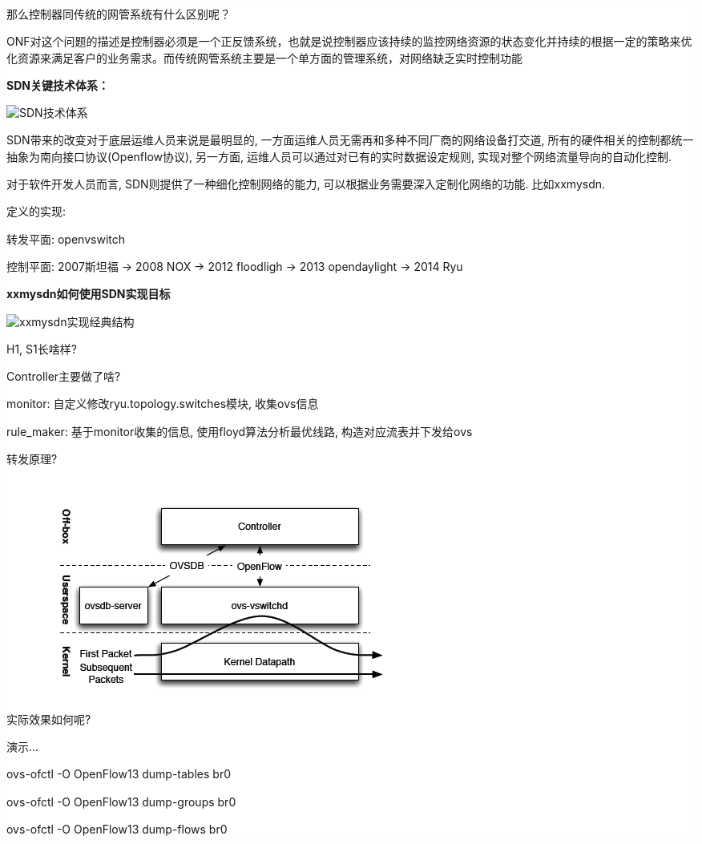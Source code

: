 那么控制器同传统的网管系统有什么区别呢？

ONF对这个问题的描述是控制器必须是一个正反馈系统，也就是说控制器应该持续的监控网络资源的状态变化并持续的根据一定的策略来优化资源来满足客户的业务需求。而传统网管系统主要是一个单方面的管理系统，对网络缺乏实时控制功能

**SDN关键技术体系：**

![SDN技术体系](/img/sdn/sdn_define.png)

SDN带来的改变对于底层运维人员来说是最明显的, 一方面运维人员无需再和多种不同厂商的网络设备打交道, 所有的硬件相关的控制都统一抽象为南向接口协议(Openflow协议), 另一方面, 运维人员可以通过对已有的实时数据设定规则, 实现对整个网络流量导向的自动化控制.

对于软件开发人员而言, SDN则提供了一种细化控制网络的能力, 可以根据业务需要深入定制化网络的功能. 比如xxmysdn.

定义的实现: 

转发平面: openvswitch

控制平面: 2007斯坦福 -> 2008 NOX -> 2012 floodligh -> 2013 opendaylight -> 2014 Ryu

**xxmysdn如何使用SDN实现目标**

![xxmysdn实现经典结构](/img/sdn/xxmysdn_net_example.png)

H1, S1长啥样?

Controller主要做了啥?

monitor: 自定义修改ryu.topology.switches模块, 收集ovs信息

rule_maker: 基于monitor收集的信息, 使用floyd算法分析最优线路, 构造对应流表并下发给ovs

转发原理?

![ovs原理结构](/img/sdn/openvswitch-arch.png)

实际效果如何呢?

演示...

ovs-ofctl -O OpenFlow13 dump-tables br0

ovs-ofctl -O OpenFlow13 dump-groups br0

ovs-ofctl -O OpenFlow13 dump-flows br0
